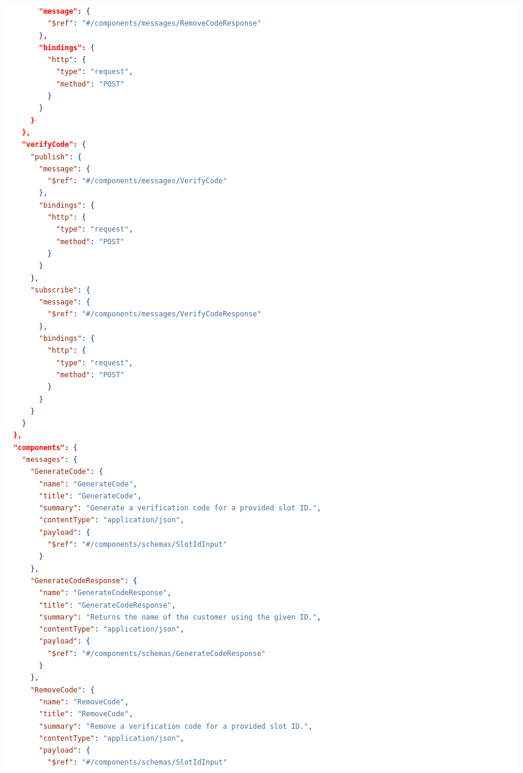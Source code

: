 ```json
        "message": {
          "$ref": "#/components/messages/RemoveCodeResponse"
        },
        "bindings": {
          "http": {
            "type": "request",
            "method": "POST"
          }
        }
      }
    },
    "verifyCode": {
      "publish": {
        "message": {
          "$ref": "#/components/messages/VerifyCode"
        },
        "bindings": {
          "http": {
            "type": "request",
            "method": "POST"
          }
        }
      },
      "subscribe": {
        "message": {
          "$ref": "#/components/messages/VerifyCodeResponse"
        },
        "bindings": {
          "http": {
            "type": "request",
            "method": "POST"
          }
        }
      }
    }
  },
  "components": {
    "messages": {
      "GenerateCode": {
        "name": "GenerateCode",
        "title": "GenerateCode",
        "summary": "Generate a verification code for a provided slot ID.",
        "contentType": "application/json",
        "payload": {
          "$ref": "#/components/schemas/SlotIdInput"
        }
      },
      "GenerateCodeResponse": {
        "name": "GenerateCodeResponse",
        "title": "GenerateCodeResponse",
        "summary": "Returns the name of the customer using the given ID.",
        "contentType": "application/json",
        "payload": {
          "$ref": "#/components/schemas/GenerateCodeResponse"
        }
      },
      "RemoveCode": {
        "name": "RemoveCode",
        "title": "RemoveCode",
        "summary": "Remove a verification code for a provided slot ID.",
        "contentType": "application/json",
        "payload": {
          "$ref": "#/components/schemas/SlotIdInput"
```